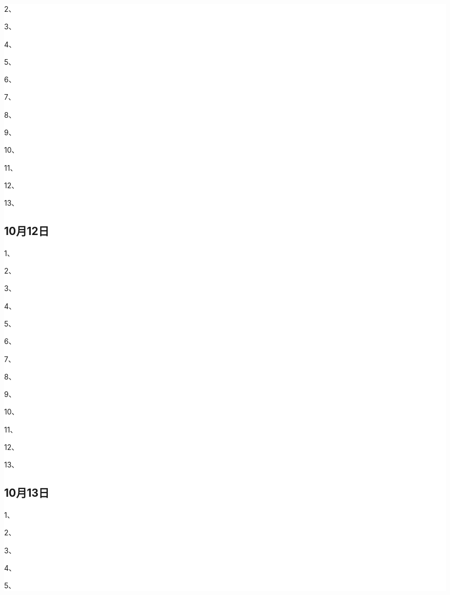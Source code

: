2、

3、

4、

5、

6、

7、

8、

9、

10、

11、

12、

13、

## 10月12日

1、

2、

3、

4、

5、

6、

7、

8、

9、

10、

11、

12、

13、

## 10月13日

1、

2、

3、

4、

5、
